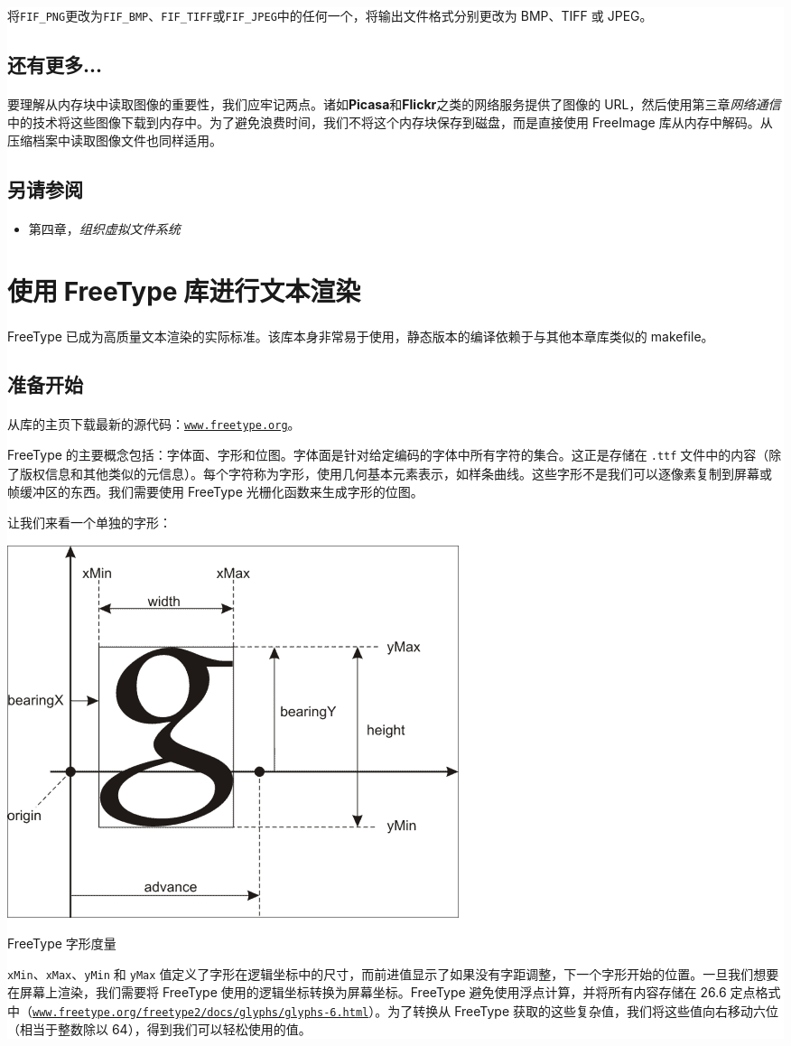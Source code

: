 将`FIF_PNG`更改为`FIF_BMP`、`FIF_TIFF`或`FIF_JPEG`中的任何一个，将输出文件格式分别更改为 BMP、TIFF 或 JPEG。

## 还有更多...

要理解从内存块中读取图像的重要性，我们应牢记两点。诸如**Picasa**和**Flickr**之类的网络服务提供了图像的 URL，然后使用第三章*网络通信*中的技术将这些图像下载到内存中。为了避免浪费时间，我们不将这个内存块保存到磁盘，而是直接使用 FreeImage 库从内存中解码。从压缩档案中读取图像文件也同样适用。

## 另请参阅

+   第四章，*组织虚拟文件系统*

# 使用 FreeType 库进行文本渲染

FreeType 已成为高质量文本渲染的实际标准。该库本身非常易于使用，静态版本的编译依赖于与其他本章库类似的 makefile。

## 准备开始

从库的主页下载最新的源代码：[`www.freetype.org`](http://www.freetype.org)。

FreeType 的主要概念包括：字体面、字形和位图。字体面是针对给定编码的字体中所有字符的集合。这正是存储在 `.ttf` 文件中的内容（除了版权信息和其他类似的元信息）。每个字符称为字形，使用几何基本元素表示，如样条曲线。这些字形不是我们可以逐像素复制到屏幕或帧缓冲区的东西。我们需要使用 FreeType 光栅化函数来生成字形的位图。

让我们来看一个单独的字形：

![准备开始](img/7785_03_1.jpg)

FreeType 字形度量

`xMin`、`xMax`、`yMin` 和 `yMax` 值定义了字形在逻辑坐标中的尺寸，而前进值显示了如果没有字距调整，下一个字形开始的位置。一旦我们想要在屏幕上渲染，我们需要将 FreeType 使用的逻辑坐标转换为屏幕坐标。FreeType 避免使用浮点计算，并将所有内容存储在 26.6 定点格式中（[`www.freetype.org/freetype2/docs/glyphs/glyphs-6.html`](http://www.freetype.org/freetype2/docs/glyphs/glyphs-6.html)）。为了转换从 FreeType 获取的这些复杂值，我们将这些值向右移动六位（相当于整数除以 64），得到我们可以轻松使用的值。
